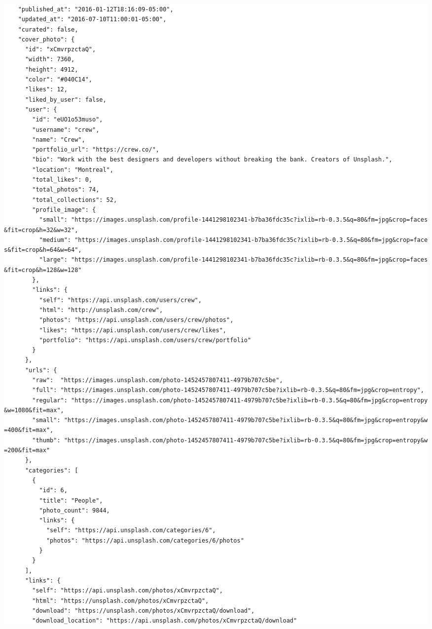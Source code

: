         "published_at": "2016-01-12T18:16:09-05:00",
        "updated_at": "2016-07-10T11:00:01-05:00",
        "curated": false,
        "cover_photo": {
          "id": "xCmvrpzctaQ",
          "width": 7360,
          "height": 4912,
          "color": "#040C14",
          "likes": 12,
          "liked_by_user": false,
          "user": {
            "id": "eUO1o53muso",
            "username": "crew",
            "name": "Crew",
            "portfolio_url": "https://crew.co/",
            "bio": "Work with the best designers and developers without breaking the bank. Creators of Unsplash.",
            "location": "Montreal",
            "total_likes": 0,
            "total_photos": 74,
            "total_collections": 52,
            "profile_image": {
              "small": "https://images.unsplash.com/profile-1441298102341-b7ba36fdc35c?ixlib=rb-0.3.5&q=80&fm=jpg&crop=faces&fit=crop&h=32&w=32",
              "medium": "https://images.unsplash.com/profile-1441298102341-b7ba36fdc35c?ixlib=rb-0.3.5&q=80&fm=jpg&crop=faces&fit=crop&h=64&w=64",
              "large": "https://images.unsplash.com/profile-1441298102341-b7ba36fdc35c?ixlib=rb-0.3.5&q=80&fm=jpg&crop=faces&fit=crop&h=128&w=128"
            },
            "links": {
              "self": "https://api.unsplash.com/users/crew",
              "html": "http://unsplash.com/crew",
              "photos": "https://api.unsplash.com/users/crew/photos",
              "likes": "https://api.unsplash.com/users/crew/likes",
              "portfolio": "https://api.unsplash.com/users/crew/portfolio"
            }
          },
          "urls": {
            "raw":  "https://images.unsplash.com/photo-1452457807411-4979b707c5be",
            "full": "https://images.unsplash.com/photo-1452457807411-4979b707c5be?ixlib=rb-0.3.5&q=80&fm=jpg&crop=entropy",
            "regular": "https://images.unsplash.com/photo-1452457807411-4979b707c5be?ixlib=rb-0.3.5&q=80&fm=jpg&crop=entropy&w=1080&fit=max",
            "small": "https://images.unsplash.com/photo-1452457807411-4979b707c5be?ixlib=rb-0.3.5&q=80&fm=jpg&crop=entropy&w=400&fit=max",
            "thumb": "https://images.unsplash.com/photo-1452457807411-4979b707c5be?ixlib=rb-0.3.5&q=80&fm=jpg&crop=entropy&w=200&fit=max"
          },
          "categories": [
            {
              "id": 6,
              "title": "People",
              "photo_count": 9844,
              "links": {
                "self": "https://api.unsplash.com/categories/6",
                "photos": "https://api.unsplash.com/categories/6/photos"
              }
            }
          ],
          "links": {
            "self": "https://api.unsplash.com/photos/xCmvrpzctaQ",
            "html": "https://unsplash.com/photos/xCmvrpzctaQ",
            "download": "https://unsplash.com/photos/xCmvrpzctaQ/download",
            "download_location": "https://api.unsplash.com/photos/xCmvrpzctaQ/download"